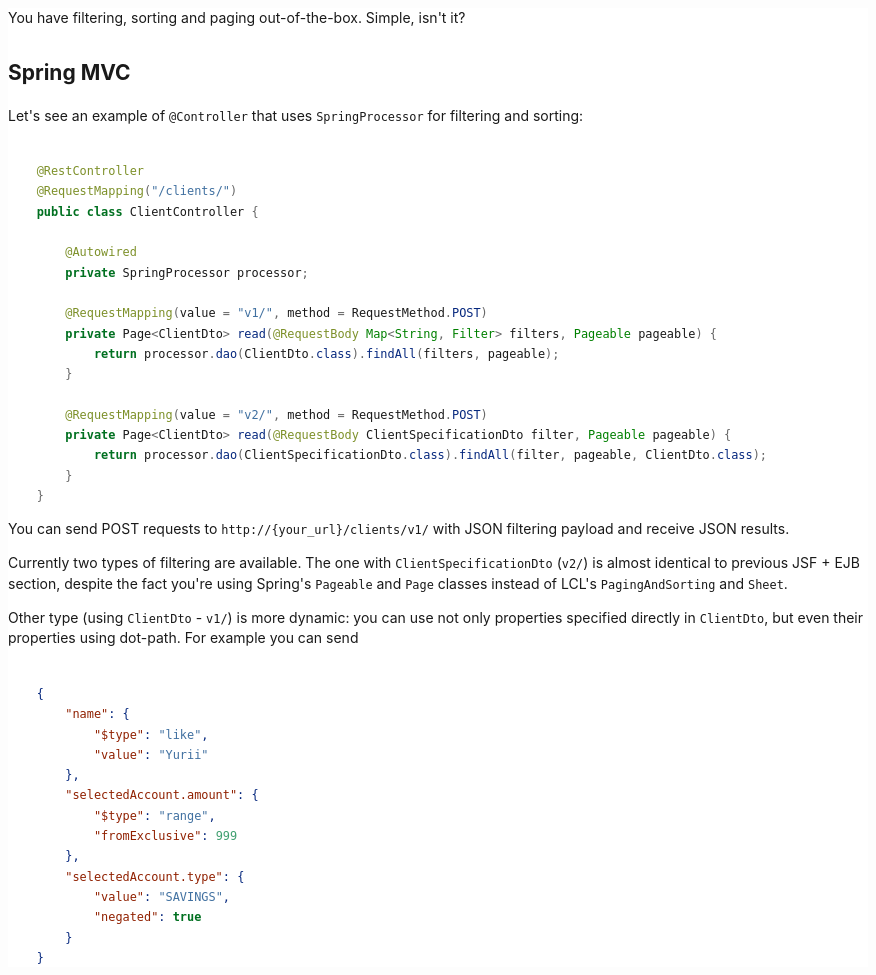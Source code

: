 ```java

```

You have filtering, sorting and paging out-of-the-box. Simple, isn't it?

## Spring MVC

Let's see an example of ``@Controller`` that uses ``SpringProcessor`` for filtering and sorting:

```java

    @RestController
    @RequestMapping("/clients/")
    public class ClientController {
    
        @Autowired
        private SpringProcessor processor;
    
        @RequestMapping(value = "v1/", method = RequestMethod.POST)
        private Page<ClientDto> read(@RequestBody Map<String, Filter> filters, Pageable pageable) {
            return processor.dao(ClientDto.class).findAll(filters, pageable);
        }
        
        @RequestMapping(value = "v2/", method = RequestMethod.POST)
        private Page<ClientDto> read(@RequestBody ClientSpecificationDto filter, Pageable pageable) {
            return processor.dao(ClientSpecificationDto.class).findAll(filter, pageable, ClientDto.class);
        }
    }
```

You can send POST requests to ``http://{your_url}/clients/v1/``
with JSON filtering payload and receive JSON results.

Currently two types of filtering are available. 
The one with ``ClientSpecificationDto`` (``v2/``) is almost identical to 
previous JSF + EJB section, despite the fact you're using Spring's ``Pageable`` and ``Page`` classes instead of LCL's 
``PagingAndSorting`` and ``Sheet``. 

Other type (using ``ClientDto`` - ``v1/``) is more dynamic: 
you can use not only properties specified directly in ``ClientDto``, but even their properties using dot-path.
For example you can send

```json

    {
        "name": {
            "$type": "like",
            "value": "Yurii"
        },
        "selectedAccount.amount": {
            "$type": "range",
            "fromExclusive": 999
        },
        "selectedAccount.type": {
            "value": "SAVINGS",
            "negated": true
        }
    }
```
